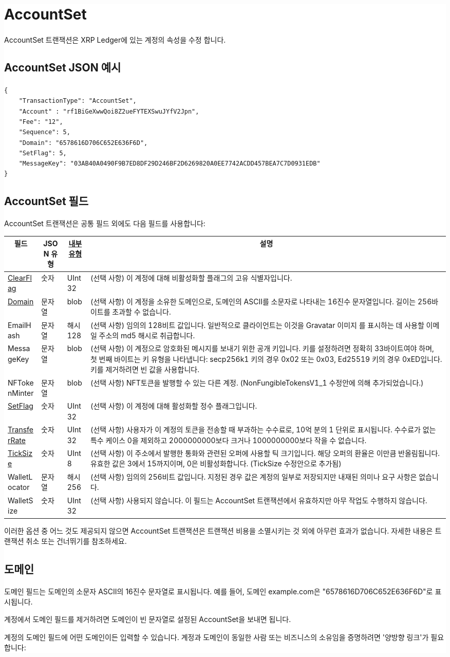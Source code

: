 # AccountSet

AccountSet 트랜잭션은 XRP Ledger에 있는 계정의 속성을 수정 합니다.

## AccountSet JSON 예시

```
{
    "TransactionType": "AccountSet",
    "Account" : "rf1BiGeXwwQoi8Z2ueFYTEXSwuJYfV2Jpn",
    "Fee": "12",
    "Sequence": 5,
    "Domain": "6578616D706C652E636F6D",
    "SetFlag": 5,
    "MessageKey": "03AB40A0490F9B7ED8DF29D246BF2D6269820A0EE7742ACDD457BEA7C7D0931EDB"
}
```

## AccountSet 필드

AccountSet 트랜잭션은 공통 필드 외에도 다음 필드를 사용합니다:

| 필드                                                             | JSON 유형 | [내부 유형](https://xrpl.org/serialization.html) | 설명                                                                                                                                                                 |
| -------------------------------------------------------------- | ------- | -------------------------------------------- | ------------------------------------------------------------------------------------------------------------------------------------------------------------------ |
| [ClearFlag](https://xrpl.org/accountset.html#accountset-flags) | 숫자      | UInt32                                       | (선택 사항) 이 계정에 대해 비활성화할 플래그의 고유 식별자입니다.                                                                                                                             |
| [Domain](https://xrpl.org/accountset.html#domain)              | 문자열     | blob                                         | (선택 사항) 이 계정을 소유한 도메인으로, 도메인의 ASCII를 소문자로 나타내는 16진수 문자열입니다. 길이는 256바이트를 초과할 수 없습니다.                                                                                |
| EmailHash                                                      | 문자열     | 해시128                                        | (선택 사항) 임의의 128비트 값입니다. 일반적으로 클라이언트는 이것을 Gravatar 이미지 를 표시하는 데 사용할 이메일 주소의 md5 해시로 취급합니다.                                                                          |
| MessageKey                                                     | 문자열     | blob                                         | (선택 사항) 이 계정으로 암호화된 메시지를 보내기 위한 공개 키입니다. 키를 설정하려면 정확히 33바이트여야 하며, 첫 번째 바이트는 키 유형을 나타냅니다: secp256k1 키의 경우 0x02 또는 0x03, Ed25519 키의 경우 0xED입니다. 키를 제거하려면 빈 값을 사용합니다. |
| NFTokenMinter                                                  | 문자열     | blob                                         | (선택 사항) NFT토큰을 발행할 수 있는 다른 계정. (NonFungibleTokensV1\_1 수정안에 의해 추가되었습니다.)                                                                                           |
| [SetFlag](https://xrpl.org/accountset.html#accountset-flags)   | 숫자      | UInt32                                       | (선택 사항) 이 계정에 대해 활성화할 정수 플래그입니다.                                                                                                                                   |
| [TransferRate](https://xrpl.org/accountset.html#transferrate)  | 숫자      | UInt32                                       | (선택 사항) 사용자가 이 계정의 토큰을 전송할 때 부과하는 수수료로, 10억 분의 1 단위로 표시됩니다. 수수료가 없는 특수 케이스 0을 제외하고 2000000000보다 크거나 1000000000보다 작을 수 없습니다.                                        |
| [TickSize](https://xrpl.org/ticksize.html)                     | 숫자      | UInt8                                        | (선택 사항) 이 주소에서 발행한 통화와 관련된 오퍼에 사용할 틱 크기입니다. 해당 오퍼의 환율은 이만큼 반올림됩니다. 유효한 값은 3에서 15까지이며, 0은 비활성화합니다. (TickSize 수정안으로 추가됨)                                             |
| WalletLocator                                                  | 문자열     | 해시256                                        | (선택 사항) 임의의 256비트 값입니다. 지정된 경우 값은 계정의 일부로 저장되지만 내재된 의미나 요구 사항은 없습니다.                                                                                               |
| WalletSize                                                     | 숫자      | UInt32                                       | (선택 사항) 사용되지 않습니다. 이 필드는 AccountSet 트랜잭션에서 유효하지만 아무 작업도 수행하지 않습니다.                                                                                                 |

이러한 옵션 중 어느 것도 제공되지 않으면 AccountSet 트랜잭션은 트랜잭션 비용을 소멸시키는 것 외에 아무런 효과가 없습니다. 자세한 내용은 트랜잭션 취소 또는 건너뛰기를 참조하세요.

## 도메인

도메인 필드는 도메인의 소문자 ASCII의 16진수 문자열로 표시됩니다. 예를 들어, 도메인 example.com은 "6578616D706C652E636F6D"로 표시됩니다.

계정에서 도메인 필드를 제거하려면 도메인이 빈 문자열로 설정된 AccountSet을 보내면 됩니다.

계정의 도메인 필드에 어떤 도메인이든 입력할 수 있습니다. 계정과 도메인이 동일한 사람 또는 비즈니스의 소유임을 증명하려면 '양방향 링크'가 필요합니다:
